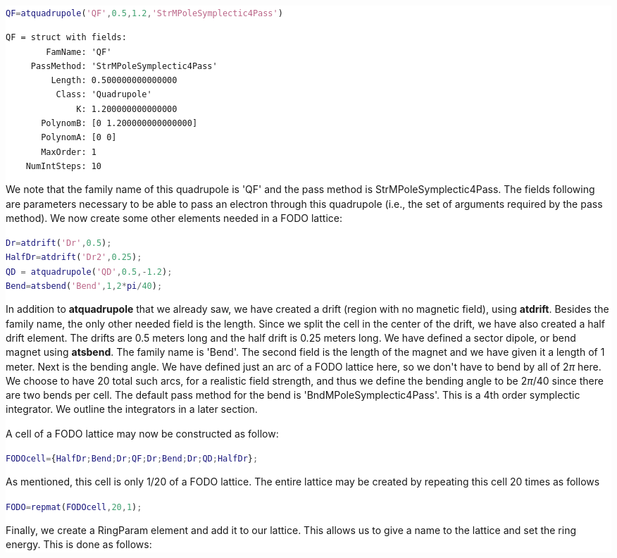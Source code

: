 ```matlab
QF=atquadrupole('QF',0.5,1.2,'StrMPoleSymplectic4Pass')
```

```matlabTextOutput
QF = struct with fields:
        FamName: 'QF'
     PassMethod: 'StrMPoleSymplectic4Pass'
         Length: 0.500000000000000
          Class: 'Quadrupole'
              K: 1.200000000000000
       PolynomB: [0 1.200000000000000]
       PolynomA: [0 0]
       MaxOrder: 1
    NumIntSteps: 10
```


We note that the family name of this quadrupole is 'QF' and the pass method is StrMPoleSymplectic4Pass. The fields following are parameters necessary to be able to pass an electron through this quadrupole (i.e., the set of arguments required by the pass method). We now create some other elements needed in a FODO lattice:

```matlab
Dr=atdrift('Dr',0.5);
HalfDr=atdrift('Dr2',0.25);
QD = atquadrupole('QD',0.5,-1.2);
Bend=atsbend('Bend',1,2*pi/40);
```

In addition to **atquadrupole** that we already saw, we have created a drift (region with no magnetic field), using **atdrift**. Besides the family name, the only other needed field is the length. Since we split the cell in the center of the drift, we have also created a half drift element. The drifts are 0.5 meters long and the half drift is 0.25 meters long. We have defined a sector dipole, or bend magnet using **atsbend**. The family name is 'Bend'. The second field is the length of the magnet and we have given it a length of 1 meter. Next is the bending angle. We have defined just an arc of a FODO lattice here, so we don't have to bend by all of $2\pi$ here. We choose to have 20 total such arcs, for a realistic field strength, and thus we define the bending angle to be $2\pi /40$ since there are two bends per cell. The default pass method for the bend is 'BndMPoleSymplectic4Pass'. This is a 4th order symplectic integrator. We outline the integrators in a later section.


A cell of a FODO lattice may now be constructed as follow:

```matlab
FODOcell={HalfDr;Bend;Dr;QF;Dr;Bend;Dr;QD;HalfDr};
```

As mentioned, this cell is only 1/20 of a FODO lattice. The entire lattice may be created by repeating this cell 20 times as follows

```matlab
FODO=repmat(FODOcell,20,1);
```

Finally, we create a RingParam element and add it to our lattice. This allows us to give a name to the lattice and set the ring energy. This is done as follows:
